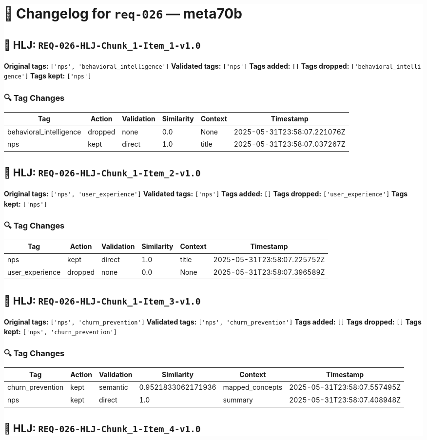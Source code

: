 # 📝 Changelog for `req-026` — **meta70b**

## 🔹 HLJ: `REQ-026-HLJ-Chunk_1-Item_1-v1.0`

**Original tags:** `['nps', 'behavioral_intelligence']`
**Validated tags:** `['nps']`
**Tags added:** `[]`
**Tags dropped:** `['behavioral_intelligence']`
**Tags kept:** `['nps']`

### 🔍 Tag Changes
| Tag | Action   | Validation | Similarity | Context | Timestamp |
|-----|----------|------------|------------|---------|-----------|
| behavioral_intelligence | dropped | none | 0.0 | None | 2025-05-31T23:58:07.221076Z |
| nps | kept | direct | 1.0 | title | 2025-05-31T23:58:07.037267Z |

## 🔹 HLJ: `REQ-026-HLJ-Chunk_1-Item_2-v1.0`

**Original tags:** `['nps', 'user_experience']`
**Validated tags:** `['nps']`
**Tags added:** `[]`
**Tags dropped:** `['user_experience']`
**Tags kept:** `['nps']`

### 🔍 Tag Changes
| Tag | Action   | Validation | Similarity | Context | Timestamp |
|-----|----------|------------|------------|---------|-----------|
| nps | kept | direct | 1.0 | title | 2025-05-31T23:58:07.225752Z |
| user_experience | dropped | none | 0.0 | None | 2025-05-31T23:58:07.396589Z |

## 🔹 HLJ: `REQ-026-HLJ-Chunk_1-Item_3-v1.0`

**Original tags:** `['nps', 'churn_prevention']`
**Validated tags:** `['nps', 'churn_prevention']`
**Tags added:** `[]`
**Tags dropped:** `[]`
**Tags kept:** `['nps', 'churn_prevention']`

### 🔍 Tag Changes
| Tag | Action   | Validation | Similarity | Context | Timestamp |
|-----|----------|------------|------------|---------|-----------|
| churn_prevention | kept | semantic | 0.9521833062171936 | mapped_concepts | 2025-05-31T23:58:07.557495Z |
| nps | kept | direct | 1.0 | summary | 2025-05-31T23:58:07.408948Z |

## 🔹 HLJ: `REQ-026-HLJ-Chunk_1-Item_4-v1.0`
